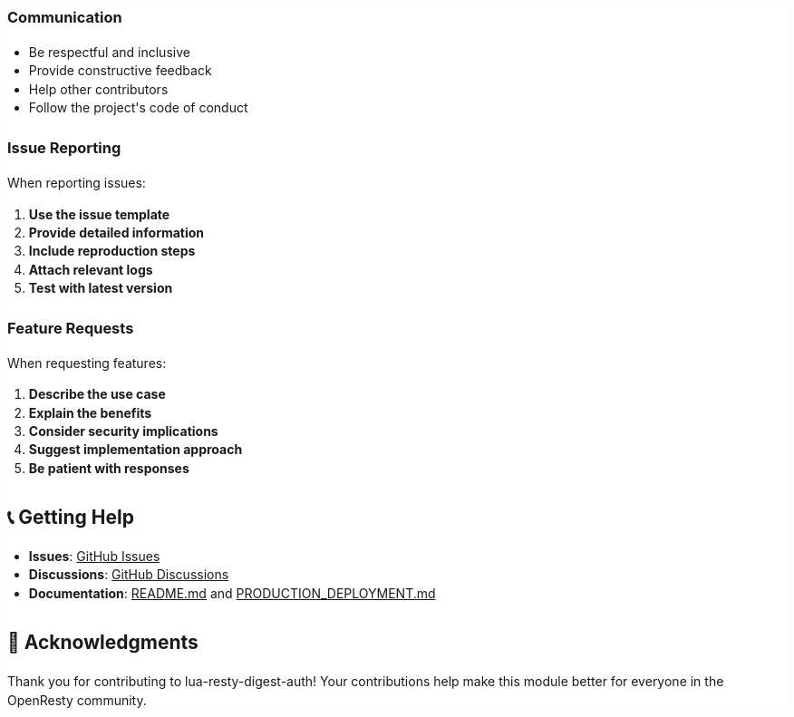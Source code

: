 ### Communication

- Be respectful and inclusive
- Provide constructive feedback
- Help other contributors
- Follow the project's code of conduct

### Issue Reporting

When reporting issues:

1. **Use the issue template**
2. **Provide detailed information**
3. **Include reproduction steps**
4. **Attach relevant logs**
5. **Test with latest version**

### Feature Requests

When requesting features:

1. **Describe the use case**
2. **Explain the benefits**
3. **Consider security implications**
4. **Suggest implementation approach**
5. **Be patient with responses**

## 📞 Getting Help

- **Issues**: [GitHub Issues](https://github.com/ElCruncharino/lua-resty-digest-auth/issues)
- **Discussions**: [GitHub Discussions](https://github.com/ElCruncharino/lua-resty-digest-auth/discussions)
- **Documentation**: [README.md](README.md) and [PRODUCTION_DEPLOYMENT.md](PRODUCTION_DEPLOYMENT.md)

## 🙏 Acknowledgments

Thank you for contributing to lua-resty-digest-auth! Your contributions help make this module better for everyone in the OpenResty community. 